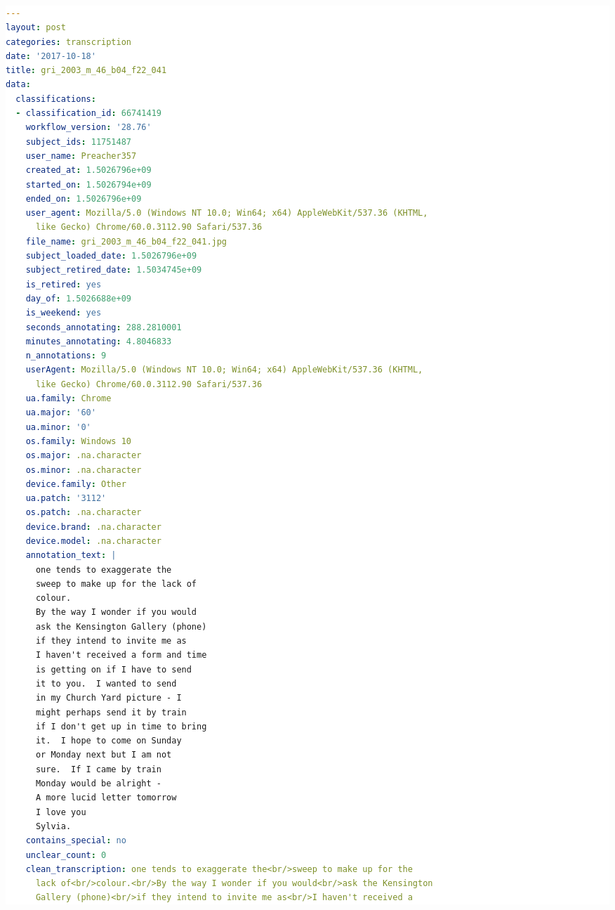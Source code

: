 ```yaml
---
layout: post
categories: transcription
date: '2017-10-18'
title: gri_2003_m_46_b04_f22_041
data:
  classifications:
  - classification_id: 66741419
    workflow_version: '28.76'
    subject_ids: 11751487
    user_name: Preacher357
    created_at: 1.5026796e+09
    started_on: 1.5026794e+09
    ended_on: 1.5026796e+09
    user_agent: Mozilla/5.0 (Windows NT 10.0; Win64; x64) AppleWebKit/537.36 (KHTML,
      like Gecko) Chrome/60.0.3112.90 Safari/537.36
    file_name: gri_2003_m_46_b04_f22_041.jpg
    subject_loaded_date: 1.5026796e+09
    subject_retired_date: 1.5034745e+09
    is_retired: yes
    day_of: 1.5026688e+09
    is_weekend: yes
    seconds_annotating: 288.2810001
    minutes_annotating: 4.8046833
    n_annotations: 9
    userAgent: Mozilla/5.0 (Windows NT 10.0; Win64; x64) AppleWebKit/537.36 (KHTML,
      like Gecko) Chrome/60.0.3112.90 Safari/537.36
    ua.family: Chrome
    ua.major: '60'
    ua.minor: '0'
    os.family: Windows 10
    os.major: .na.character
    os.minor: .na.character
    device.family: Other
    ua.patch: '3112'
    os.patch: .na.character
    device.brand: .na.character
    device.model: .na.character
    annotation_text: |
      one tends to exaggerate the
      sweep to make up for the lack of
      colour.
      By the way I wonder if you would
      ask the Kensington Gallery (phone)
      if they intend to invite me as
      I haven't received a form and time
      is getting on if I have to send
      it to you.  I wanted to send
      in my Church Yard picture - I
      might perhaps send it by train
      if I don't get up in time to bring
      it.  I hope to come on Sunday
      or Monday next but I am not
      sure.  If I came by train
      Monday would be alright -
      A more lucid letter tomorrow
      I love you
      Sylvia.
    contains_special: no
    unclear_count: 0
    clean_transcription: one tends to exaggerate the<br/>sweep to make up for the
      lack of<br/>colour.<br/>By the way I wonder if you would<br/>ask the Kensington
      Gallery (phone)<br/>if they intend to invite me as<br/>I haven't received a
```